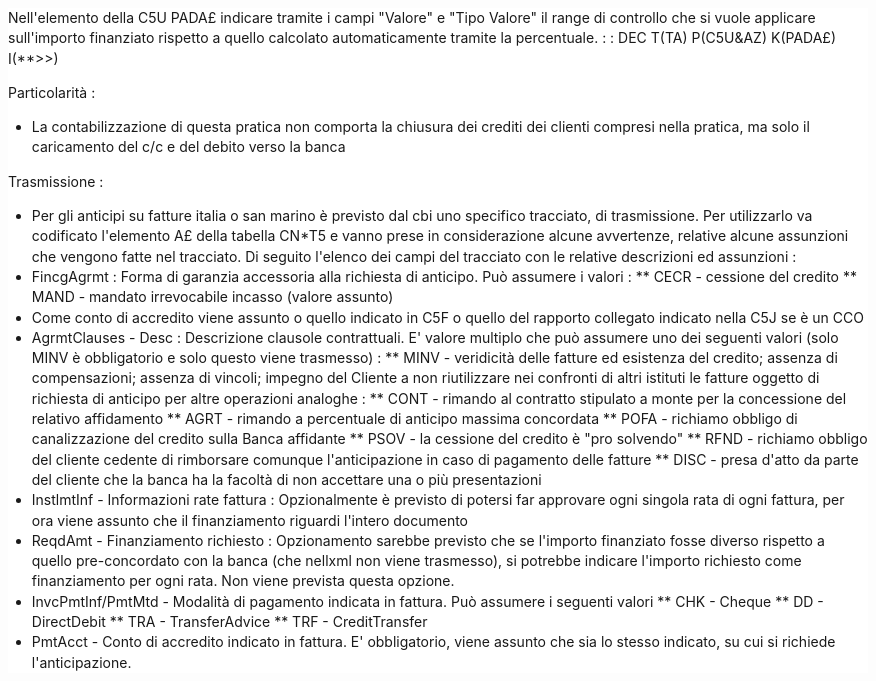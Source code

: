 Nell'elemento della C5U PADA£ indicare tramite i campi "Valore" e "Tipo Valore" il range di controllo che si vuole applicare sull'importo finanziato rispetto a quello calcolato automaticamente tramite la percentuale.
 :  : DEC T(TA) P(C5U&AZ) K(PADA£) I(**>>)

Particolarità : 
* La contabilizzazione di questa pratica non comporta la chiusura dei crediti dei clienti compresi nella pratica, ma solo il caricamento del c/c e del debito verso la banca

Trasmissione : 
* Per gli anticipi su fatture italia o san marino è previsto dal cbi uno specifico tracciato, di trasmissione. Per utilizzarlo va codificato l'elemento A£ della tabella CN*T5 e vanno prese in considerazione alcune avvertenze, relative alcune assunzioni che vengono fatte nel tracciato.
Di seguito l'elenco dei campi del tracciato con le relative descrizioni ed assunzioni : 
* FincgAgrmt :  Forma di garanzia accessoria alla richiesta di anticipo. Può assumere i valori : 
** CECR - cessione del credito
** MAND - mandato irrevocabile incasso (valore assunto)
* Come conto di accredito viene assunto o quello indicato in C5F o quello del rapporto collegato indicato nella C5J se è un CCO
* AgrmtClauses - Desc :  Descrizione clausole contrattuali. E' valore multiplo che può assumere uno dei seguenti valori (solo MINV è obbligatorio e solo questo viene trasmesso) : 
** MINV - veridicità delle fatture ed esistenza del credito; assenza di compensazioni; assenza di vincoli; impegno del Cliente a non riutilizzare nei confronti di altri istituti le fatture oggetto di richiesta di anticipo per altre operazioni analoghe : 
** CONT - rimando al contratto stipulato a monte per la concessione del relativo affidamento
** AGRT - rimando a percentuale di anticipo massima concordata
** POFA - richiamo obbligo di canalizzazione del credito sulla Banca affidante
** PSOV - la cessione del credito è "pro solvendo"
** RFND - richiamo obbligo del cliente cedente di rimborsare comunque l'anticipazione in caso di pagamento delle fatture
** DISC - presa d'atto da parte del cliente che la banca ha la facoltà di non accettare una o più presentazioni
* InstlmtInf - Informazioni rate fattura :  Opzionalmente è previsto di potersi far approvare ogni singola rata di ogni fattura, per ora viene assunto che il finanziamento riguardi l'intero documento
* ReqdAmt - Finanziamento richiesto :  Opzionamento sarebbe previsto che se l'importo finanziato fosse diverso rispetto a quello pre-concordato con la banca (che nellxml non viene trasmesso), si potrebbe indicare l'importo richiesto come finanziamento per ogni rata. Non viene prevista questa opzione.
* InvcPmtInf/PmtMtd - Modalità di pagamento indicata in fattura. Può assumere i seguenti valori ** CHK - Cheque
** DD - DirectDebit
** TRA - TransferAdvice
** TRF - CreditTransfer
* PmtAcct - Conto di accredito indicato in fattura. E' obbligatorio, viene assunto che sia lo stesso indicato, su cui si richiede l'anticipazione.



